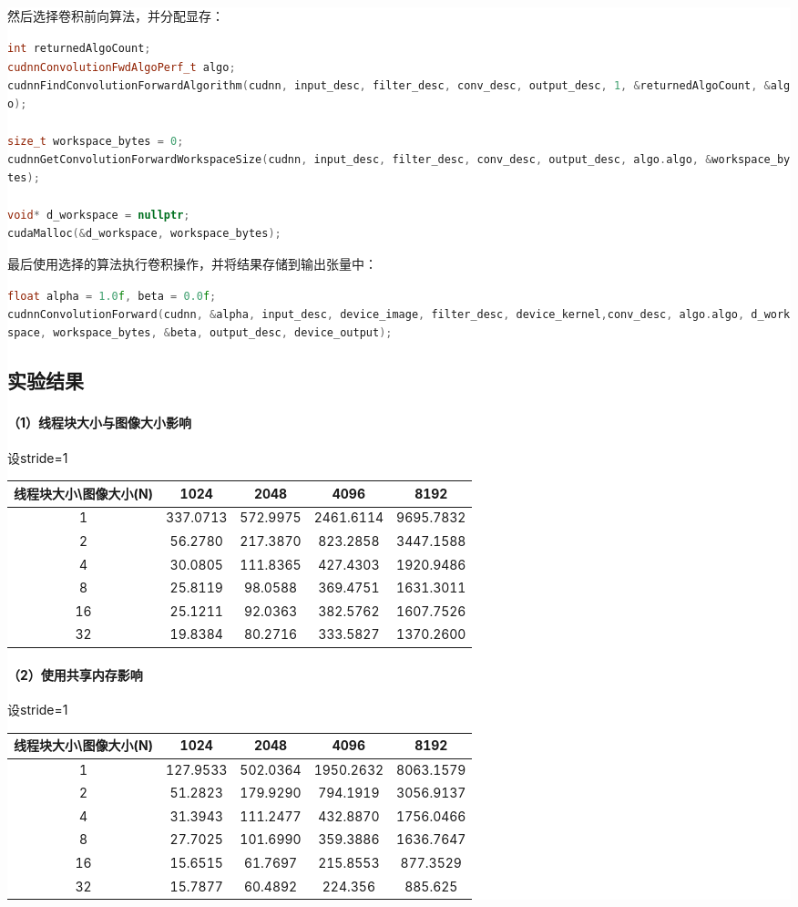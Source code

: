 然后选择卷积前向算法，并分配显存：
```cpp
int returnedAlgoCount;
cudnnConvolutionFwdAlgoPerf_t algo;
cudnnFindConvolutionForwardAlgorithm(cudnn, input_desc, filter_desc, conv_desc, output_desc, 1, &returnedAlgoCount, &algo);

size_t workspace_bytes = 0;
cudnnGetConvolutionForwardWorkspaceSize(cudnn, input_desc, filter_desc, conv_desc, output_desc, algo.algo, &workspace_bytes);

void* d_workspace = nullptr;
cudaMalloc(&d_workspace, workspace_bytes);
```

最后使用选择的算法执行卷积操作，并将结果存储到输出张量中：
```cpp
float alpha = 1.0f, beta = 0.0f;
cudnnConvolutionForward(cudnn, &alpha, input_desc, device_image, filter_desc, device_kernel,conv_desc, algo.algo, d_workspace, workspace_bytes, &beta, output_desc, device_output);
```



## 实验结果

#### （1）线程块大小与图像大小影响

设stride=1

| 线程块大小\图像大小(N) |   1024   |   2048   |   4096    |   8192    |
| :--------------------: | :------: | :------: | :-------: | :-------: |
|           1            | 337.0713 | 572.9975 | 2461.6114 | 9695.7832 |
|           2            | 56.2780  | 217.3870 | 823.2858  | 3447.1588 |
|           4            | 30.0805  | 111.8365 | 427.4303  | 1920.9486 |
|           8            | 25.8119  | 98.0588  | 369.4751  | 1631.3011 |
|           16           | 25.1211  | 92.0363  | 382.5762  | 1607.7526 |
|           32           | 19.8384  | 80.2716  | 333.5827  | 1370.2600 |



#### （2）使用共享内存影响

设stride=1

| 线程块大小\图像大小(N) |   1024   |   2048   |   4096    |   8192    |
| :--------------------: | :------: | :------: | :-------: | :-------: |
|           1            | 127.9533 | 502.0364 | 1950.2632 | 8063.1579 |
|           2            | 51.2823  | 179.9290 | 794.1919  | 3056.9137 |
|           4            | 31.3943  | 111.2477 | 432.8870  | 1756.0466 |
|           8            | 27.7025  | 101.6990 | 359.3886  | 1636.7647 |
|           16           | 15.6515  | 61.7697  | 215.8553  | 877.3529  |
|           32           | 15.7877  | 60.4892  |  224.356  |  885.625  |
